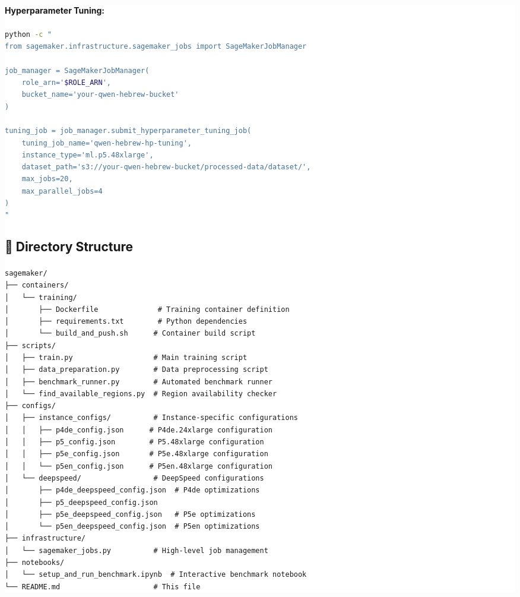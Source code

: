 #### Hyperparameter Tuning:
```bash
python -c "
from sagemaker.infrastructure.sagemaker_jobs import SageMakerJobManager

job_manager = SageMakerJobManager(
    role_arn='$ROLE_ARN',
    bucket_name='your-qwen-hebrew-bucket'
)

tuning_job = job_manager.submit_hyperparameter_tuning_job(
    tuning_job_name='qwen-hebrew-hp-tuning',
    instance_type='ml.p5.48xlarge',
    dataset_path='s3://your-qwen-hebrew-bucket/processed-data/dataset/',
    max_jobs=20,
    max_parallel_jobs=4
)
"
```

## 📁 Directory Structure

```
sagemaker/
├── containers/
│   └── training/
│       ├── Dockerfile              # Training container definition
│       ├── requirements.txt        # Python dependencies
│       └── build_and_push.sh      # Container build script
├── scripts/
│   ├── train.py                   # Main training script
│   ├── data_preparation.py        # Data preprocessing script
│   ├── benchmark_runner.py        # Automated benchmark runner
│   └── find_available_regions.py  # Region availability checker
├── configs/
│   ├── instance_configs/          # Instance-specific configurations
│   │   ├── p4de_config.json      # P4de.24xlarge configuration
│   │   ├── p5_config.json        # P5.48xlarge configuration
│   │   ├── p5e_config.json       # P5e.48xlarge configuration
│   │   └── p5en_config.json      # P5en.48xlarge configuration
│   └── deepspeed/                 # DeepSpeed configurations
│       ├── p4de_deepspeed_config.json  # P4de optimizations
│       ├── p5_deepspeed_config.json
│       ├── p5e_deepspeed_config.json   # P5e optimizations
│       └── p5en_deepspeed_config.json  # P5en optimizations
├── infrastructure/
│   └── sagemaker_jobs.py          # High-level job management
├── notebooks/
│   └── setup_and_run_benchmark.ipynb  # Interactive benchmark notebook
└── README.md                      # This file
```
